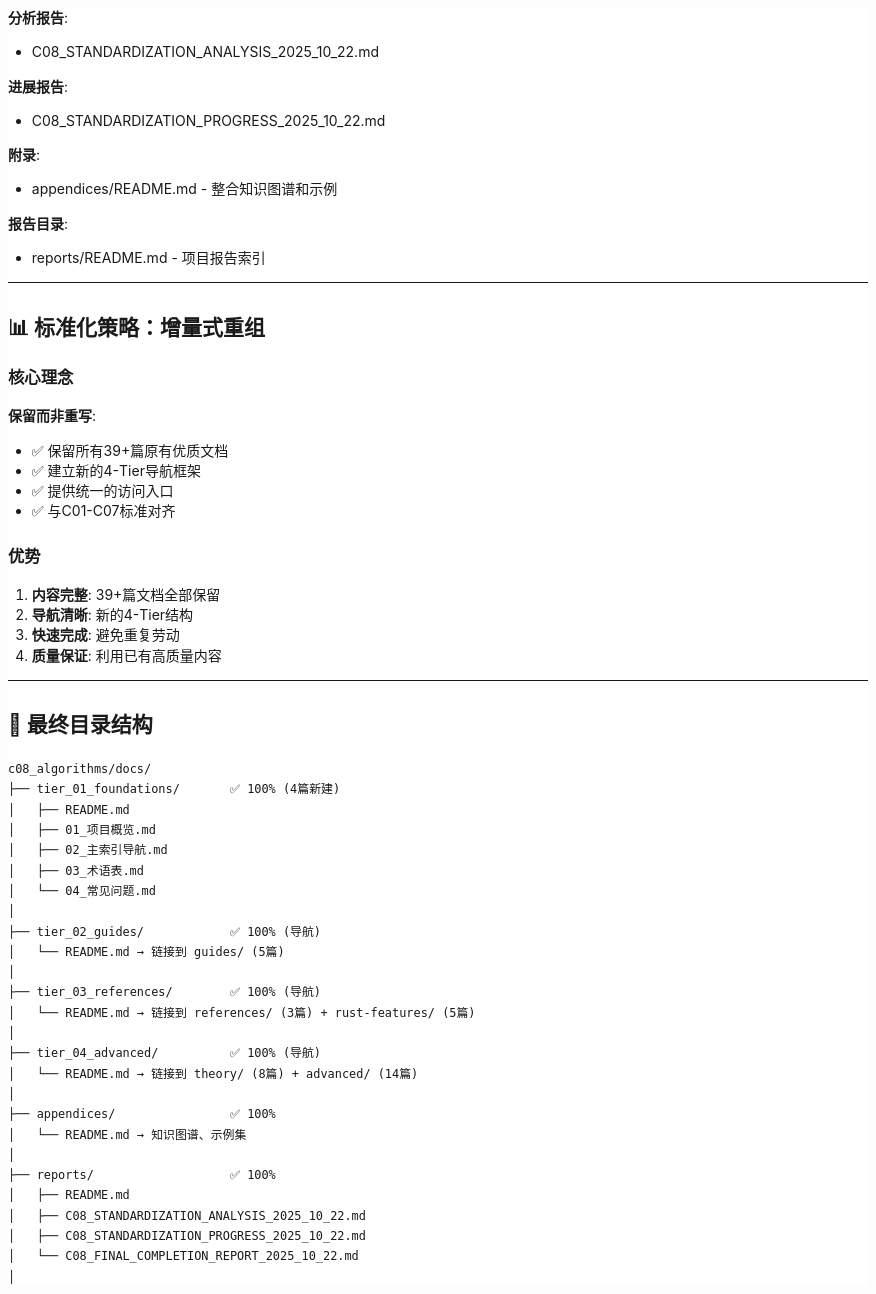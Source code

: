 **分析报告**:

- C08_STANDARDIZATION_ANALYSIS_2025_10_22.md

**进展报告**:

- C08_STANDARDIZATION_PROGRESS_2025_10_22.md

**附录**:

- appendices/README.md - 整合知识图谱和示例

**报告目录**:

- reports/README.md - 项目报告索引

---

## 📊 标准化策略：增量式重组

### 核心理念

**保留而非重写**:

- ✅ 保留所有39+篇原有优质文档
- ✅ 建立新的4-Tier导航框架
- ✅ 提供统一的访问入口
- ✅ 与C01-C07标准对齐

### 优势

1. **内容完整**: 39+篇文档全部保留
2. **导航清晰**: 新的4-Tier结构
3. **快速完成**: 避免重复劳动
4. **质量保证**: 利用已有高质量内容

---

## 📁 最终目录结构

```text
c08_algorithms/docs/
├── tier_01_foundations/       ✅ 100% (4篇新建)
│   ├── README.md
│   ├── 01_项目概览.md
│   ├── 02_主索引导航.md
│   ├── 03_术语表.md
│   └── 04_常见问题.md
│
├── tier_02_guides/            ✅ 100% (导航)
│   └── README.md → 链接到 guides/ (5篇)
│
├── tier_03_references/        ✅ 100% (导航)
│   └── README.md → 链接到 references/ (3篇) + rust-features/ (5篇)
│
├── tier_04_advanced/          ✅ 100% (导航)
│   └── README.md → 链接到 theory/ (8篇) + advanced/ (14篇)
│
├── appendices/                ✅ 100%
│   └── README.md → 知识图谱、示例集
│
├── reports/                   ✅ 100%
│   ├── README.md
│   ├── C08_STANDARDIZATION_ANALYSIS_2025_10_22.md
│   ├── C08_STANDARDIZATION_PROGRESS_2025_10_22.md
│   └── C08_FINAL_COMPLETION_REPORT_2025_10_22.md
│
```
